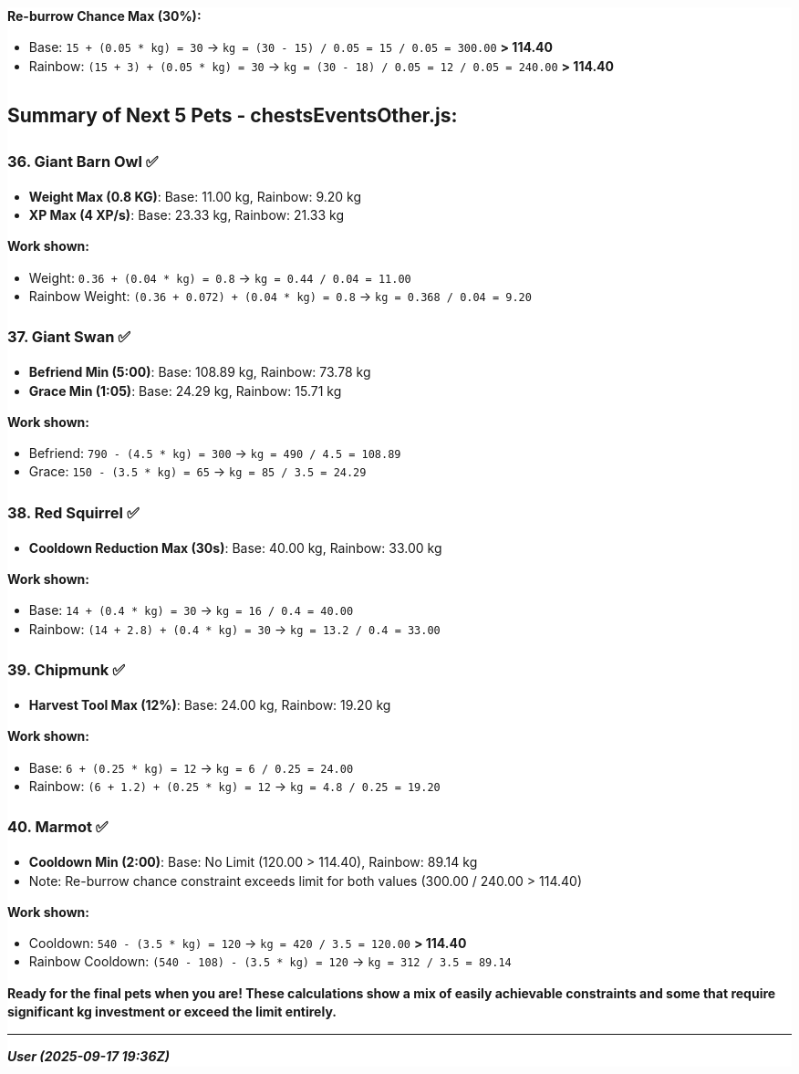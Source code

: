 **Re-burrow Chance Max (30%):**
- Base: `15 + (0.05 * kg) = 30` → `kg = (30 - 15) / 0.05 = 15 / 0.05 = 300.00` **> 114.40**
- Rainbow: `(15 + 3) + (0.05 * kg) = 30` → `kg = (30 - 18) / 0.05 = 12 / 0.05 = 240.00` **> 114.40** 
```

```
## **Summary of Next 5 Pets - chestsEventsOther.js:**

### **36. Giant Barn Owl** ✅
- **Weight Max (0.8 KG)**: Base: 11.00 kg, Rainbow: 9.20 kg
- **XP Max (4 XP/s)**: Base: 23.33 kg, Rainbow: 21.33 kg

**Work shown:**
- Weight: `0.36 + (0.04 * kg) = 0.8` → `kg = 0.44 / 0.04 = 11.00`
- Rainbow Weight: `(0.36 + 0.072) + (0.04 * kg) = 0.8` → `kg = 0.368 / 0.04 = 9.20`

### **37. Giant Swan** ✅
- **Befriend Min (5:00)**: Base: 108.89 kg, Rainbow: 73.78 kg
- **Grace Min (1:05)**: Base: 24.29 kg, Rainbow: 15.71 kg

**Work shown:**
- Befriend: `790 - (4.5 * kg) = 300` → `kg = 490 / 4.5 = 108.89`
- Grace: `150 - (3.5 * kg) = 65` → `kg = 85 / 3.5 = 24.29`

### **38. Red Squirrel** ✅
- **Cooldown Reduction Max (30s)**: Base: 40.00 kg, Rainbow: 33.00 kg

**Work shown:**
- Base: `14 + (0.4 * kg) = 30` → `kg = 16 / 0.4 = 40.00`
- Rainbow: `(14 + 2.8) + (0.4 * kg) = 30` → `kg = 13.2 / 0.4 = 33.00`

### **39. Chipmunk** ✅
- **Harvest Tool Max (12%)**: Base: 24.00 kg, Rainbow: 19.20 kg

**Work shown:**
- Base: `6 + (0.25 * kg) = 12` → `kg = 6 / 0.25 = 24.00`
- Rainbow: `(6 + 1.2) + (0.25 * kg) = 12` → `kg = 4.8 / 0.25 = 19.20`

### **40. Marmot** ✅
- **Cooldown Min (2:00)**: Base: No Limit (120.00 > 114.40), Rainbow: 89.14 kg
- Note: Re-burrow chance constraint exceeds limit for both values (300.00 / 240.00 > 114.40)

**Work shown:**
- Cooldown: `540 - (3.5 * kg) = 120` → `kg = 420 / 3.5 = 120.00` **> 114.40**
- Rainbow Cooldown: `(540 - 108) - (3.5 * kg) = 120` → `kg = 312 / 3.5 = 89.14`

**Ready for the final pets when you are! These calculations show a mix of easily achievable constraints and some that require significant kg investment or exceed the limit entirely.**

---

_**User (2025-09-17 19:36Z)**_
